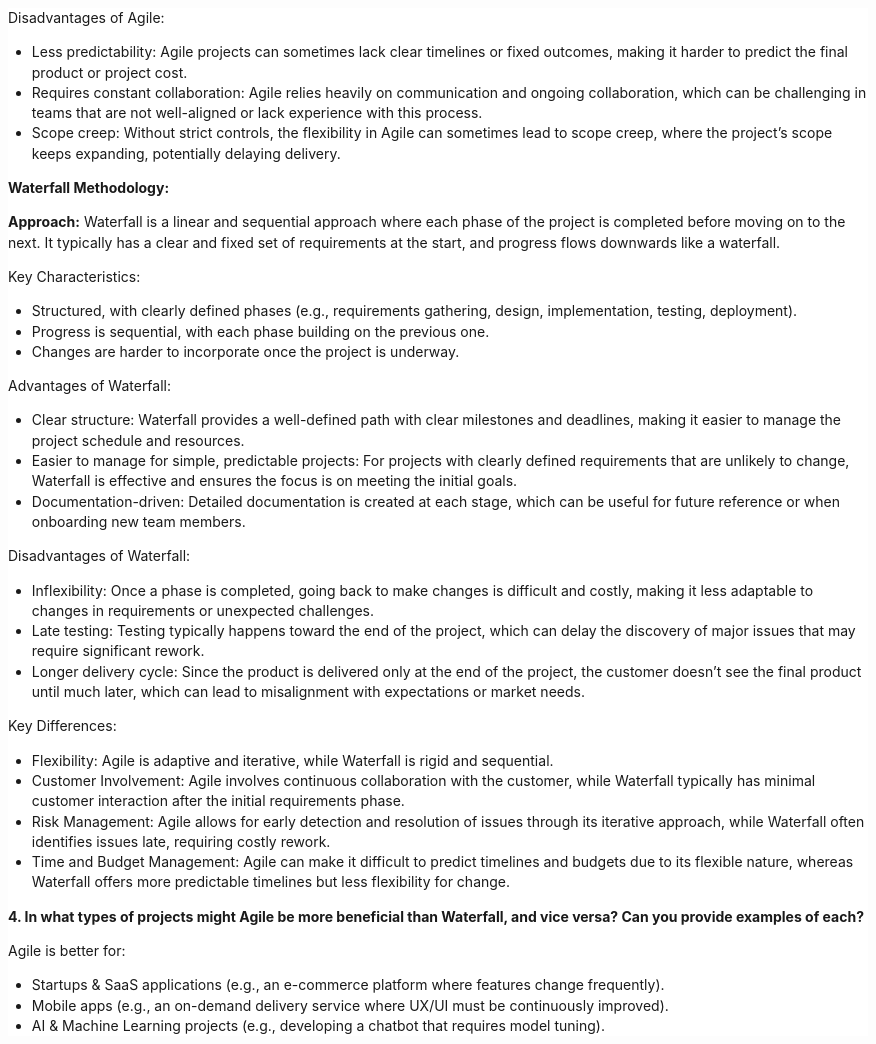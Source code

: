 Disadvantages of Agile:
- Less predictability: Agile projects can sometimes lack clear timelines or fixed outcomes, making it harder to predict the final product or project cost.
- Requires constant collaboration: Agile relies heavily on communication and ongoing collaboration, which can be challenging in teams that are not well-aligned or lack experience with this process.
- Scope creep: Without strict controls, the flexibility in Agile can sometimes lead to scope creep, where the project’s scope keeps expanding, potentially delaying delivery.

**Waterfall Methodology:**

**Approach:** Waterfall is a linear and sequential approach where each phase of the project is completed before moving on to the next. It typically has a clear and fixed set of requirements at the start, and progress flows downwards like a waterfall.

Key Characteristics:
- Structured, with clearly defined phases (e.g., requirements gathering, design, implementation, testing, deployment).
- Progress is sequential, with each phase building on the previous one.
- Changes are harder to incorporate once the project is underway.

Advantages of Waterfall:
- Clear structure: Waterfall provides a well-defined path with clear milestones and deadlines, making it easier to manage the project schedule and resources.
- Easier to manage for simple, predictable projects: For projects with clearly defined requirements that are unlikely to change, Waterfall is effective and ensures the focus is on meeting the initial goals.
- Documentation-driven: Detailed documentation is created at each stage, which can be useful for future reference or when onboarding new team members.

Disadvantages of Waterfall:
- Inflexibility: Once a phase is completed, going back to make changes is difficult and costly, making it less adaptable to changes in requirements or unexpected challenges.
- Late testing: Testing typically happens toward the end of the project, which can delay the discovery of major issues that may require significant rework.
- Longer delivery cycle: Since the product is delivered only at the end of the project, the customer doesn’t see the final product until much later, which can lead to misalignment with expectations or market needs.

Key Differences:
- Flexibility: Agile is adaptive and iterative, while Waterfall is rigid and sequential.
- Customer Involvement: Agile involves continuous collaboration with the customer, while Waterfall typically has minimal customer interaction after the initial requirements phase.
- Risk Management: Agile allows for early detection and resolution of issues through its iterative approach, while Waterfall often identifies issues late, requiring costly rework.
- Time and Budget Management: Agile can make it difficult to predict timelines and budgets due to its flexible nature, whereas Waterfall offers more predictable timelines but less flexibility for change.

**4. In what types of projects might Agile be more beneficial than Waterfall, and vice versa? Can you provide examples of each?**

Agile is better for:
- Startups & SaaS applications (e.g., an e-commerce platform where features change frequently).
- Mobile apps (e.g., an on-demand delivery service where UX/UI must be continuously improved).
- AI & Machine Learning projects (e.g., developing a chatbot that requires model tuning).
